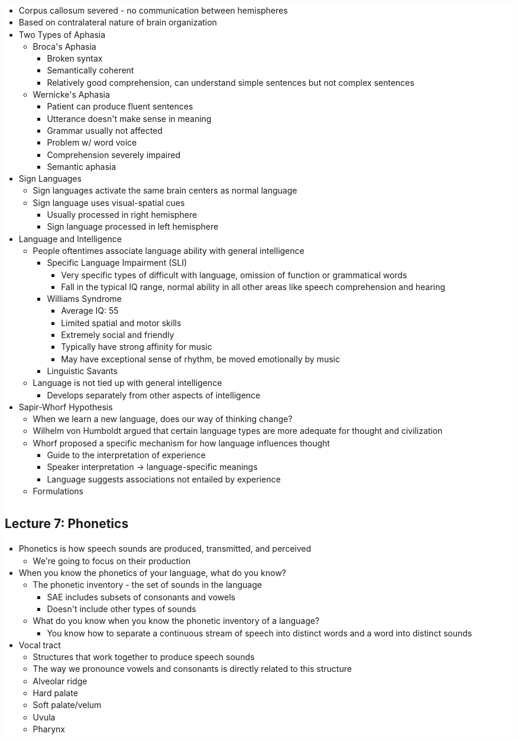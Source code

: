   - Corpus callosum severed - no communication between hemispheres
  - Based on contralateral nature of brain organization
- Two Types of Aphasia
  - Broca's Aphasia
    - Broken syntax
    - Semantically coherent
    - Relatively good comprehension, can understand simple sentences but not complex sentences
  - Wernicke's Aphasia
    - Patient can produce fluent sentences
    - Utterance doesn't make sense in meaning
    - Grammar usually not affected
    - Problem w/ word voice
    - Comprehension severely impaired
    - Semantic aphasia
- Sign Languages
  - Sign languages activate the same brain centers as normal language
  - Sign language uses visual-spatial cues
    - Usually processed in right hemisphere
    - Sign language processed in left hemisphere
- Language and Intelligence
  - People oftentimes associate language ability with general intelligence
    - Specific Language Impairment (SLI)
      - Very specific types of difficult with language, omission of function or grammatical words
      - Fall in the typical IQ range, normal ability in all other areas like speech comprehension and hearing
    - Williams Syndrome
      - Average IQ: 55
      - Limited spatial and motor skills
      - Extremely social and friendly
      - Typically have strong affinity for music
      - May have exceptional sense of rhythm, be moved emotionally by music
    - Linguistic Savants
  - Language is not tied up with general intelligence
    - Develops separately from other aspects of intelligence
- Sapir-Whorf Hypothesis
  - When we learn a new language, does our way of thinking change?
  - Wilhelm von Humboldt argued that certain language types are more adequate for thought and civilization
  - Whorf proposed a specific mechanism for how language influences thought
    - Guide to the interpretation of experience
    - Speaker interpretation → language-specific meanings
    - Language suggests associations not entailed by experience
  - Formulations

## **Lecture 7: Phonetics**

- Phonetics is how speech sounds are produced, transmitted, and perceived
  - We're going to focus on their production
- When you know the phonetics of your language, what do you know?
  - The phonetic inventory - the set of sounds in the language
    - SAE includes subsets of consonants and vowels
    - Doesn't include other types of sounds
  - What do you know when you know the phonetic inventory of a language?
    - You know how to separate a continuous stream of speech into distinct words and a word into distinct sounds
- Vocal tract
  - Structures that work together to produce speech sounds
  - The way we pronounce vowels and consonants is directly related to this structure
  - Alveolar ridge
  - Hard palate
  - Soft palate/velum
  - Uvula
  - Pharynx